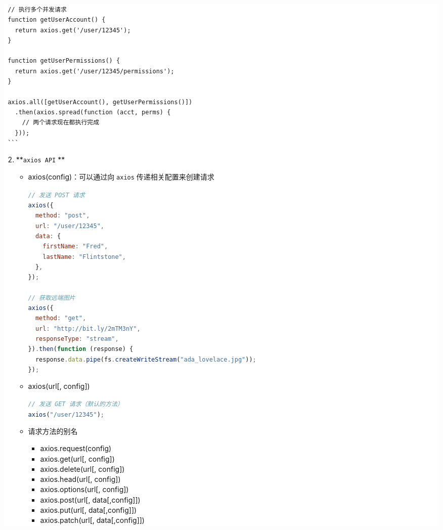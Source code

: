      // 执行多个并发请求
     function getUserAccount() {
       return axios.get('/user/12345');
     }
     
     function getUserPermissions() {
       return axios.get('/user/12345/permissions');
     }
     
     axios.all([getUserAccount(), getUserPermissions()])
       .then(axios.spread(function (acct, perms) {
         // 两个请求现在都执行完成
       }));
     ```

2. **`axios API` **

   - axios(config)：可以通过向 `axios` 传递相关配置来创建请求

     ```javascript
     // 发送 POST 请求
     axios({
       method: "post",
       url: "/user/12345",
       data: {
         firstName: "Fred",
         lastName: "Flintstone",
       },
     });
     
     // 获取远端图片
     axios({
       method: "get",
       url: "http://bit.ly/2mTM3nY",
       responseType: "stream",
     }).then(function (response) {
       response.data.pipe(fs.createWriteStream("ada_lovelace.jpg"));
     });
     ```

   - axios(url[, config])

     ```javascript
     // 发送 GET 请求（默认的方法）
     axios("/user/12345");
     ```

   - 请求方法的别名

     - axios.request(config)
     - axios.get(url[, config])
     - axios.delete(url[, config])
     - axios.head(url[, config])
     - axios.options(url[, config])
     - axios.post(url[, data[,config]])
     - axios.put(url[, data[,config]])
     - axios.patch(url[, data[,config]])
